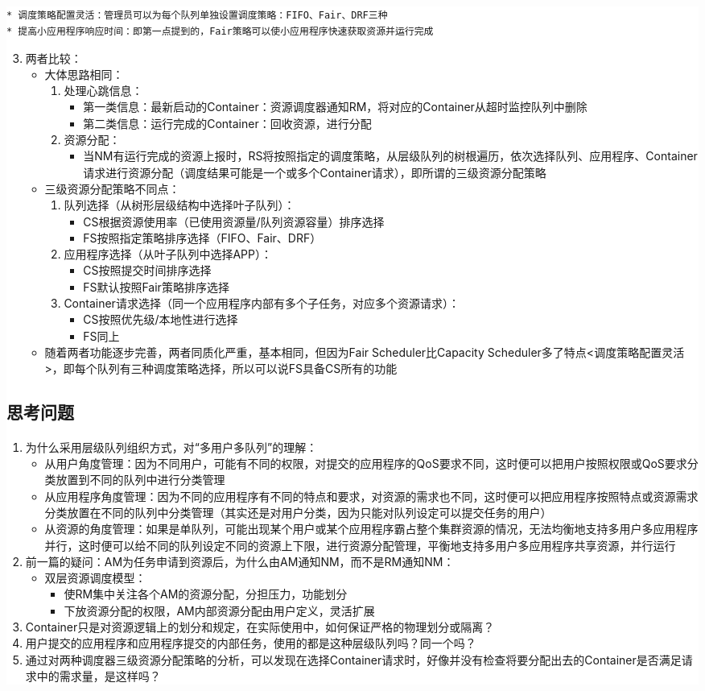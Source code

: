     * 调度策略配置灵活：管理员可以为每个队列单独设置调度策略：FIFO、Fair、DRF三种
    * 提高小应用程序响应时间：即第一点提到的，Fair策略可以使小应用程序快速获取资源并运行完成
3. 两者比较：
    * 大体思路相同：  
        1. 处理心跳信息：  
            * 第一类信息：最新启动的Container：资源调度器通知RM，将对应的Container从超时监控队列中删除
            * 第二类信息：运行完成的Container：回收资源，进行分配
        2. 资源分配：
            * 当NM有运行完成的资源上报时，RS将按照指定的调度策略，从层级队列的树根遍历，依次选择队列、应用程序、Container请求进行资源分配（调度结果可能是一个或多个Container请求），即所谓的三级资源分配策略
    * 三级资源分配策略不同点：  
        1. 队列选择（从树形层级结构中选择叶子队列）：  
            * CS根据资源使用率（已使用资源量/队列资源容量）排序选择
            * FS按照指定策略排序选择（FIFO、Fair、DRF）
        2. 应用程序选择（从叶子队列中选择APP）：  
            * CS按照提交时间排序选择
            * FS默认按照Fair策略排序选择
        3. Container请求选择（同一个应用程序内部有多个子任务，对应多个资源请求）：
            * CS按照优先级/本地性进行选择
            * FS同上
    * 随着两者功能逐步完善，两者同质化严重，基本相同，但因为Fair Scheduler比Capacity Scheduler多了特点<调度策略配置灵活>，即每个队列有三种调度策略选择，所以可以说FS具备CS所有的功能

## 思考问题
1. 为什么采用层级队列组织方式，对“多用户多队列”的理解：
    * 从用户角度管理：因为不同用户，可能有不同的权限，对提交的应用程序的QoS要求不同，这时便可以把用户按照权限或QoS要求分类放置到不同的队列中进行分类管理
    * 从应用程序角度管理：因为不同的应用程序有不同的特点和要求，对资源的需求也不同，这时便可以把应用程序按照特点或资源需求分类放置在不同的队列中分类管理（其实还是对用户分类，因为只能对队列设定可以提交任务的用户）
    * 从资源的角度管理：如果是单队列，可能出现某个用户或某个应用程序霸占整个集群资源的情况，无法均衡地支持多用户多应用程序并行，这时便可以给不同的队列设定不同的资源上下限，进行资源分配管理，平衡地支持多用户多应用程序共享资源，并行运行
2. 前一篇的疑问：AM为任务申请到资源后，为什么由AM通知NM，而不是RM通知NM：
    * 双层资源调度模型：
        * 使RM集中关注各个AM的资源分配，分担压力，功能划分
        * 下放资源分配的权限，AM内部资源分配由用户定义，灵活扩展
3. Container只是对资源逻辑上的划分和规定，在实际使用中，如何保证严格的物理划分或隔离？
4. 用户提交的应用程序和应用程序提交的内部任务，使用的都是这种层级队列吗？同一个吗？
5. 通过对两种调度器三级资源分配策略的分析，可以发现在选择Container请求时，好像并没有检查将要分配出去的Container是否满足请求中的需求量，是这样吗？